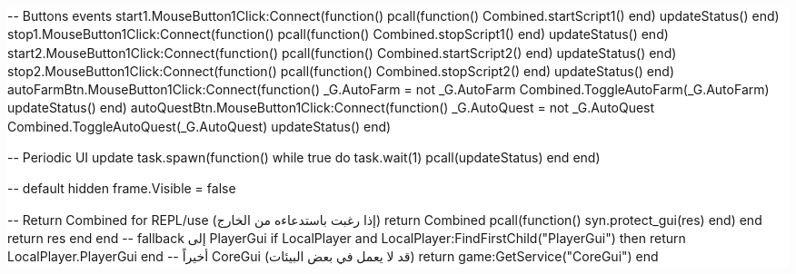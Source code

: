 -- Buttons events
start1.MouseButton1Click:Connect(function()
    pcall(function() Combined.startScript1() end)
    updateStatus()
end)
stop1.MouseButton1Click:Connect(function()
    pcall(function() Combined.stopScript1() end)
    updateStatus()
end)
start2.MouseButton1Click:Connect(function()
    pcall(function() Combined.startScript2() end)
    updateStatus()
end)
stop2.MouseButton1Click:Connect(function()
    pcall(function() Combined.stopScript2() end)
    updateStatus()
end)
autoFarmBtn.MouseButton1Click:Connect(function()
    _G.AutoFarm = not _G.AutoFarm
    Combined.ToggleAutoFarm(_G.AutoFarm)
    updateStatus()
end)
autoQuestBtn.MouseButton1Click:Connect(function()
    _G.AutoQuest = not _G.AutoQuest
    Combined.ToggleAutoQuest(_G.AutoQuest)
    updateStatus()
end)

-- Periodic UI update
task.spawn(function()
    while true do
        task.wait(1)
        pcall(updateStatus)
    end
end)

-- default hidden
frame.Visible = false

-- Return Combined for REPL/use (إذا رغبت باستدعاءه من الخارج)
return Combined      pcall(function() syn.protect_gui(res) end)
            end
            return res
        end
    end
    -- fallback إلى PlayerGui
    if LocalPlayer and LocalPlayer:FindFirstChild("PlayerGui") then
        return LocalPlayer.PlayerGui
    end
    -- أخيراً CoreGui (قد لا يعمل في بعض البيئات)
    return game:GetService("CoreGui")
end
